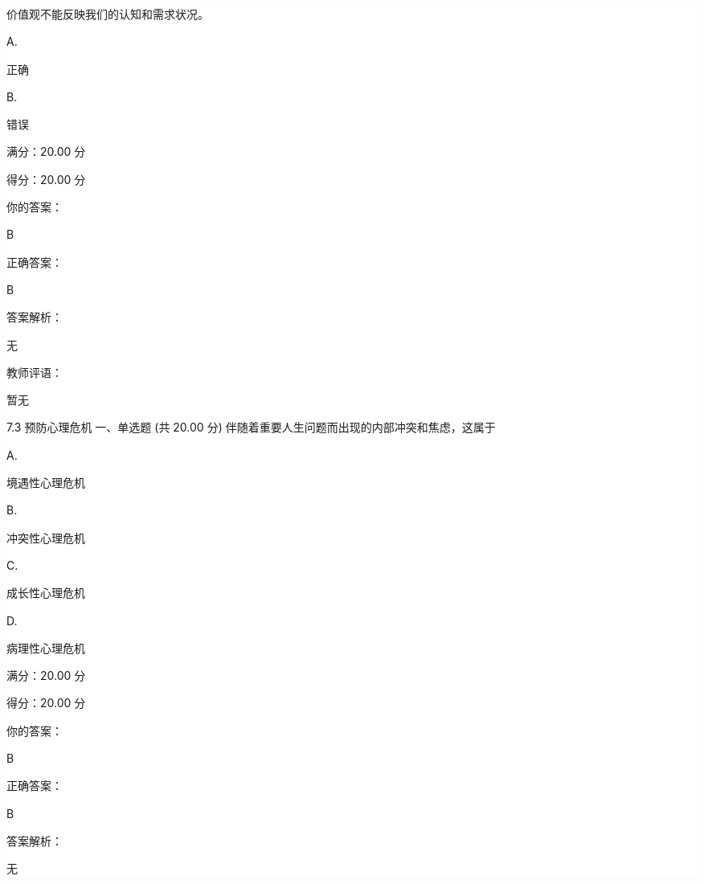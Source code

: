 价值观不能反映我们的认知和需求状况。

A.

正确

B.

错误

满分：20.00 分

得分：20.00 分

你的答案：

B

正确答案：

B

答案解析：

无

教师评语：

暂无

7.3 预防心理危机
一、单选题 (共 20.00 分)
伴随着重要人生问题而出现的内部冲突和焦虑，这属于

A.

境遇性心理危机

B.

冲突性心理危机

C.

成长性心理危机

D.

病理性心理危机

满分：20.00 分

得分：20.00 分

你的答案：

B

正确答案：

B

答案解析：

无
